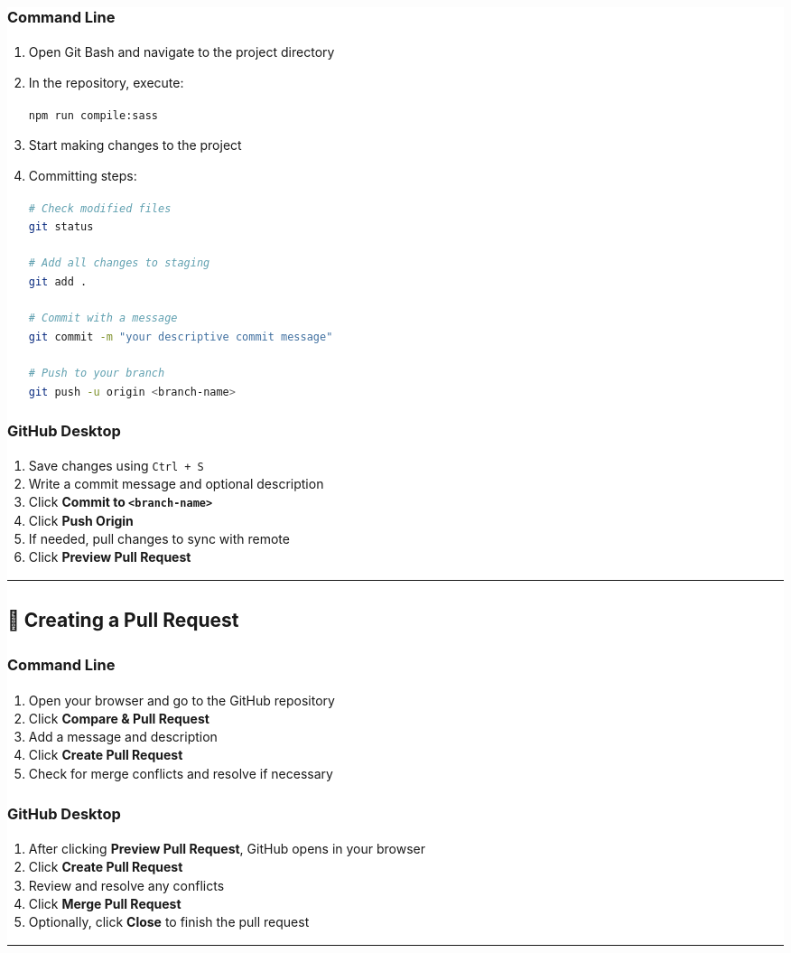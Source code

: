### Command Line

1. Open Git Bash and navigate to the project directory

2. In the repository, execute:
   ```bash
   npm run compile:sass
   ```

3. Start making changes to the project

4. Committing steps:
   ```bash
   # Check modified files
   git status

   # Add all changes to staging
   git add .

   # Commit with a message
   git commit -m "your descriptive commit message"

   # Push to your branch
   git push -u origin <branch-name>
   ```

### GitHub Desktop

1. Save changes using `Ctrl + S`
2. Write a commit message and optional description
3. Click **Commit to `<branch-name>`**
4. Click **Push Origin**
5. If needed, pull changes to sync with remote
6. Click **Preview Pull Request**

---

## 🔀 Creating a Pull Request

### Command Line

1. Open your browser and go to the GitHub repository
2. Click **Compare & Pull Request**
3. Add a message and description
4. Click **Create Pull Request**
5. Check for merge conflicts and resolve if necessary

### GitHub Desktop

1. After clicking **Preview Pull Request**, GitHub opens in your browser
2. Click **Create Pull Request**
3. Review and resolve any conflicts
4. Click **Merge Pull Request**
5. Optionally, click **Close** to finish the pull request

---